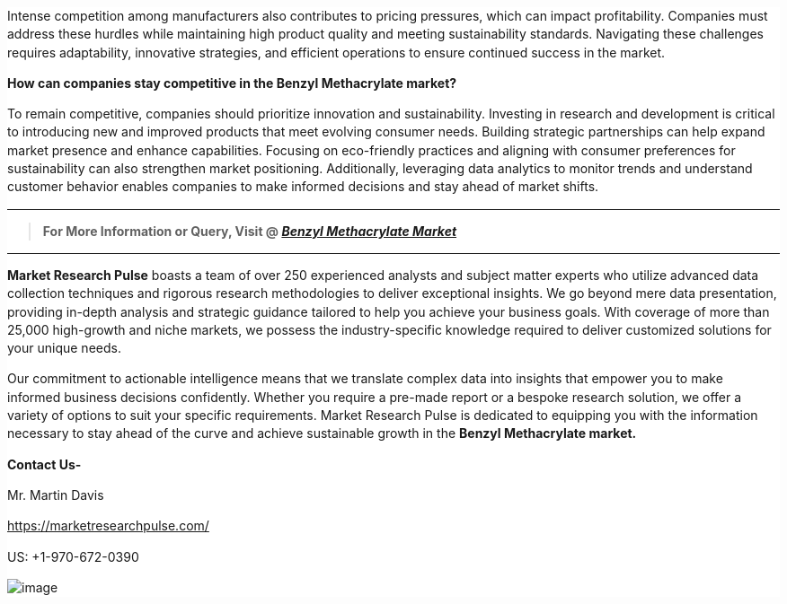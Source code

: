 Intense competition among manufacturers also contributes to pricing pressures, which can impact profitability. Companies must address these hurdles while maintaining high product quality and meeting sustainability standards. Navigating these challenges requires adaptability, innovative strategies, and efficient operations to ensure continued success in the market.</p><p><strong>How can companies stay competitive in the Benzyl Methacrylate market?</strong></p><p>To remain competitive, companies should prioritize innovation and sustainability. Investing in research and development is critical to introducing new and improved products that meet evolving consumer needs. Building strategic partnerships can help expand market presence and enhance capabilities. Focusing on eco-friendly practices and aligning with consumer preferences for sustainability can also strengthen market positioning. Additionally, leveraging data analytics to monitor trends and understand customer behavior enables companies to make informed decisions and stay ahead of market shifts.</p><hr /><blockquote><p><strong>For More Information or Query, Visit @&nbsp;<em><a href="https://marketresearchpulse.com/report/49465/benzyl-methacrylate-market?utm_source=Linkedin&utm_medium=028">Benzyl Methacrylate Market</a></em></strong></p></blockquote><hr /><p><strong>Market Research Pulse</strong> boasts a team of over 250 experienced analysts and subject matter experts who utilize advanced data collection techniques and rigorous research methodologies to deliver exceptional insights. We go beyond mere data presentation, providing in-depth analysis and strategic guidance tailored to help you achieve your business goals. With coverage of more than 25,000 high-growth and niche markets, we possess the industry-specific knowledge required to deliver customized solutions for your unique needs.</p><p>Our commitment to actionable intelligence means that we translate complex data into insights that empower you to make informed business decisions confidently. Whether you require a pre-made report or a bespoke research solution, we offer a variety of options to suit your specific requirements. Market Research Pulse is dedicated to equipping you with the information necessary to stay ahead of the curve and achieve sustainable growth in the <strong>Benzyl Methacrylate market.</strong></p><p><strong>Contact Us-</strong></p><p>Mr. Martin Davis</p><p>https://marketresearchpulse.com/</p><p>US: +1-970-672-0390</p>
![image](https://github.com/user-attachments/assets/52b175c6-b64b-48e5-95c4-d6fa0fe69857)
